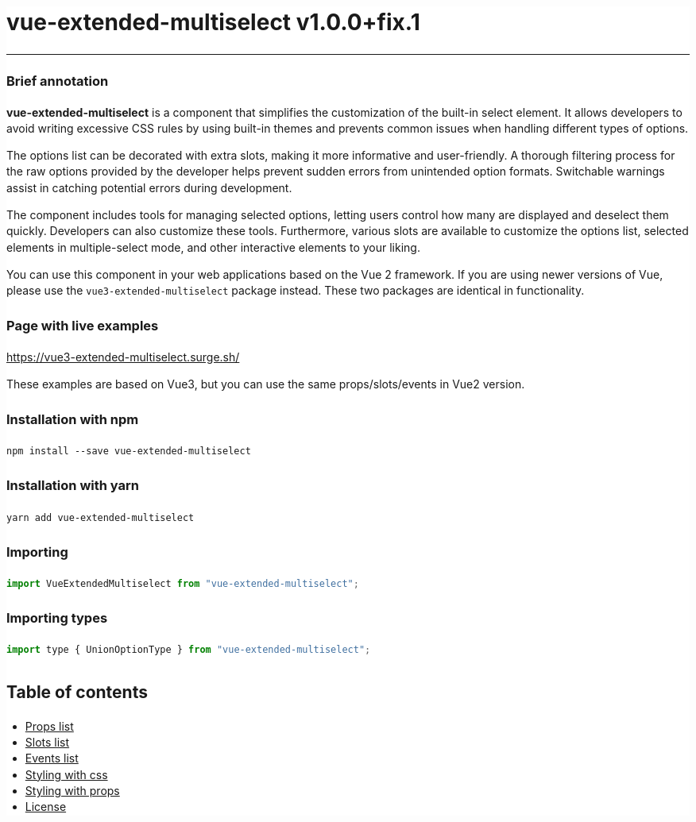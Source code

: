 # vue-extended-multiselect v1.0.0+fix.1

---

### Brief annotation

**vue-extended-multiselect** is a component that simplifies the customization of the built-in select element. It allows developers to avoid writing excessive CSS rules by using built-in themes and prevents common issues when handling different types of options.

The options list can be decorated with extra slots, making it more informative and user-friendly. A thorough filtering process for the raw options provided by the developer helps prevent sudden errors from unintended option formats. Switchable warnings assist in catching potential errors during development.

The component includes tools for managing selected options, letting users control how many are displayed and deselect them quickly. Developers can also customize these tools. Furthermore, various slots are available to customize the options list, selected elements in multiple-select mode, and other interactive elements to your liking.

You can use this component in your web applications based on the Vue 2 framework. If you are using newer versions of Vue, please use the `vue3-extended-multiselect` package instead. These two packages are identical in functionality.

### Page with live examples

https://vue3-extended-multiselect.surge.sh/

These examples are based on Vue3, but you can use the same props/slots/events in Vue2 version.

### Installation with npm

`npm install --save vue-extended-multiselect`

### Installation with yarn

`yarn add vue-extended-multiselect`

### Importing

```js
import VueExtendedMultiselect from "vue-extended-multiselect";
```

### Importing types

```js
import type { UnionOptionType } from "vue-extended-multiselect";
```

## Table of contents

- [Props list](#props-list)
- [Slots list](#slots-list)
- [Events list](#events-list)
- [Styling with css](#styling-with-css)
- [Styling with props](#styling-with-props)
- [License](#license)
